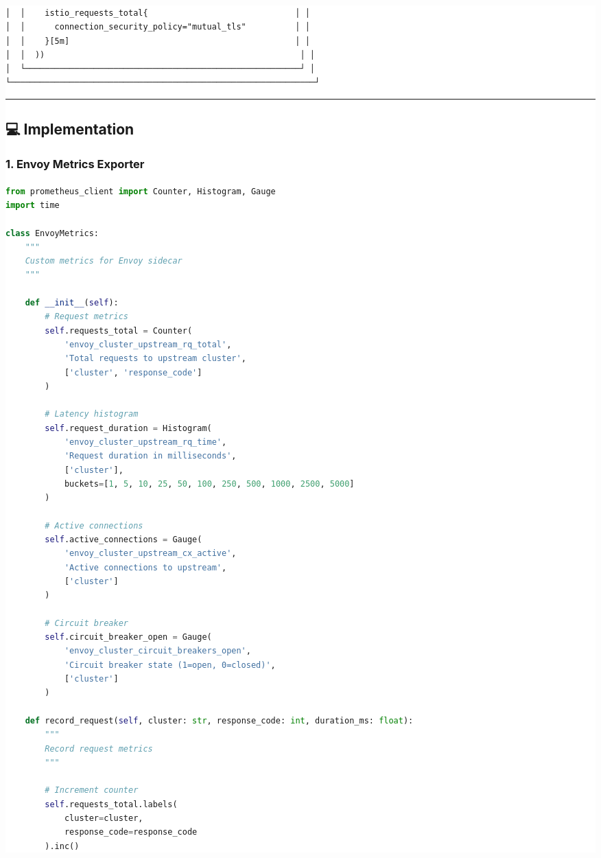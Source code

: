 ```
│  │    istio_requests_total{                              │ │
│  │      connection_security_policy="mutual_tls"          │ │
│  │    }[5m]                                              │ │
│  │  ))                                                    │ │
│  └────────────────────────────────────────────────────────┘ │
└──────────────────────────────────────────────────────────────┘
```

---

## 💻 Implementation

### **1. Envoy Metrics Exporter**

```python
from prometheus_client import Counter, Histogram, Gauge
import time

class EnvoyMetrics:
    """
    Custom metrics for Envoy sidecar
    """
    
    def __init__(self):
        # Request metrics
        self.requests_total = Counter(
            'envoy_cluster_upstream_rq_total',
            'Total requests to upstream cluster',
            ['cluster', 'response_code']
        )
        
        # Latency histogram
        self.request_duration = Histogram(
            'envoy_cluster_upstream_rq_time',
            'Request duration in milliseconds',
            ['cluster'],
            buckets=[1, 5, 10, 25, 50, 100, 250, 500, 1000, 2500, 5000]
        )
        
        # Active connections
        self.active_connections = Gauge(
            'envoy_cluster_upstream_cx_active',
            'Active connections to upstream',
            ['cluster']
        )
        
        # Circuit breaker
        self.circuit_breaker_open = Gauge(
            'envoy_cluster_circuit_breakers_open',
            'Circuit breaker state (1=open, 0=closed)',
            ['cluster']
        )
    
    def record_request(self, cluster: str, response_code: int, duration_ms: float):
        """
        Record request metrics
        """
        
        # Increment counter
        self.requests_total.labels(
            cluster=cluster,
            response_code=response_code
        ).inc()
```